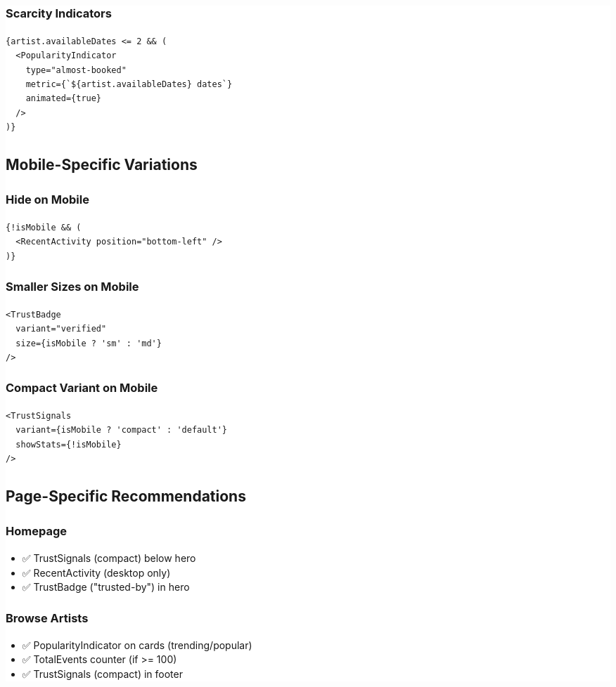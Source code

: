 ### Scarcity Indicators

```tsx
{artist.availableDates <= 2 && (
  <PopularityIndicator
    type="almost-booked"
    metric={`${artist.availableDates} dates`}
    animated={true}
  />
)}
```

## Mobile-Specific Variations

### Hide on Mobile

```tsx
{!isMobile && (
  <RecentActivity position="bottom-left" />
)}
```

### Smaller Sizes on Mobile

```tsx
<TrustBadge
  variant="verified"
  size={isMobile ? 'sm' : 'md'}
/>
```

### Compact Variant on Mobile

```tsx
<TrustSignals
  variant={isMobile ? 'compact' : 'default'}
  showStats={!isMobile}
/>
```

## Page-Specific Recommendations

### Homepage
- ✅ TrustSignals (compact) below hero
- ✅ RecentActivity (desktop only)
- ✅ TrustBadge ("trusted-by") in hero

### Browse Artists
- ✅ PopularityIndicator on cards (trending/popular)
- ✅ TotalEvents counter (if >= 100)
- ✅ TrustSignals (compact) in footer
